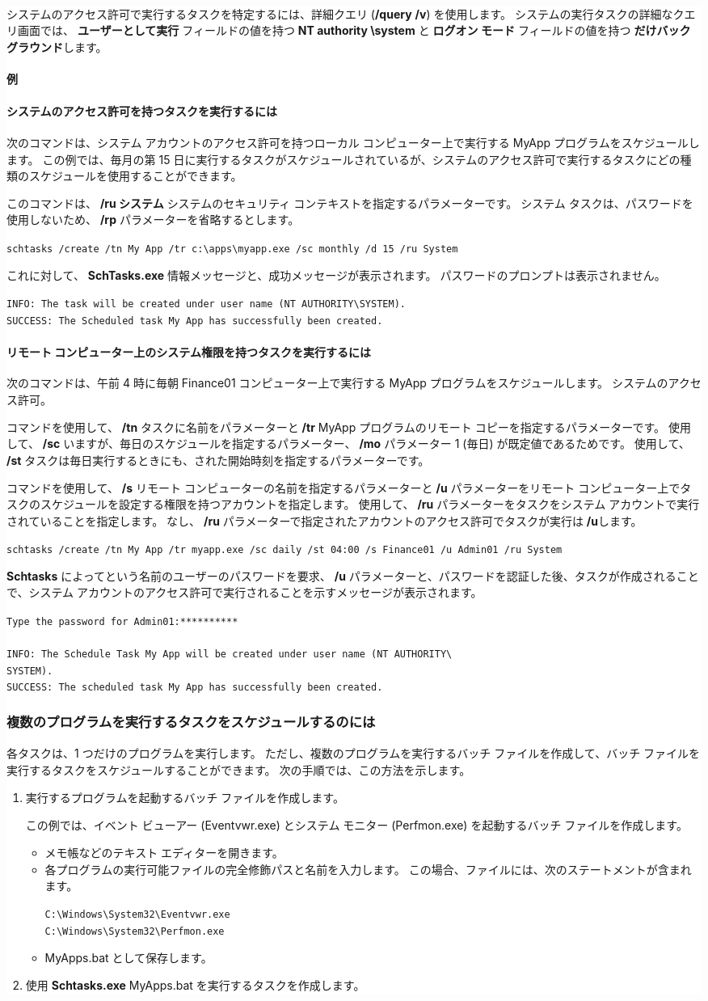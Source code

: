 システムのアクセス許可で実行するタスクを特定するには、詳細クエリ (**/query** **/v**) を使用します。 システムの実行タスクの詳細なクエリ画面では、 **ユーザーとして実行** フィールドの値を持つ **NT authority \system** と **ログオン モード** フィールドの値を持つ **だけバック グラウンド**します。

#### <a name="examples"></a>例

#### <a name="to-run-a-task-with-system-permissions"></a>システムのアクセス許可を持つタスクを実行するには

次のコマンドは、システム アカウントのアクセス許可を持つローカル コンピューター上で実行する MyApp プログラムをスケジュールします。 この例では、毎月の第 15 日に実行するタスクがスケジュールされているが、システムのアクセス許可で実行するタスクにどの種類のスケジュールを使用することができます。

このコマンドは、 **/ru システム** システムのセキュリティ コンテキストを指定するパラメーターです。 システム タスクは、パスワードを使用しないため、 **/rp** パラメーターを省略するとします。
```
schtasks /create /tn My App /tr c:\apps\myapp.exe /sc monthly /d 15 /ru System
```
これに対して、 **SchTasks.exe** 情報メッセージと、成功メッセージが表示されます。 パスワードのプロンプトは表示されません。
```
INFO: The task will be created under user name (NT AUTHORITY\SYSTEM).
SUCCESS: The Scheduled task My App has successfully been created.
```

#### <a name="to-run-a-task-with-system-permissions-on-a-remote-computer"></a>リモート コンピューター上のシステム権限を持つタスクを実行するには

次のコマンドは、午前 4 時に毎朝 Finance01 コンピューター上で実行する MyApp プログラムをスケジュールします。 システムのアクセス許可。

コマンドを使用して、 **/tn** タスクに名前をパラメーターと **/tr** MyApp プログラムのリモート コピーを指定するパラメーターです。 使用して、 **/sc** いますが、毎日のスケジュールを指定するパラメーター、 **/mo** パラメーター 1 (毎日) が既定値であるためです。 使用して、 **/st** タスクは毎日実行するときにも、された開始時刻を指定するパラメーターです。

コマンドを使用して、 **/s** リモート コンピューターの名前を指定するパラメーターと **/u** パラメーターをリモート コンピューター上でタスクのスケジュールを設定する権限を持つアカウントを指定します。 使用して、 **/ru** パラメーターをタスクをシステム アカウントで実行されていることを指定します。 なし、 **/ru** パラメーターで指定されたアカウントのアクセス許可でタスクが実行は **/u**します。
```
schtasks /create /tn My App /tr myapp.exe /sc daily /st 04:00 /s Finance01 /u Admin01 /ru System
```
**Schtasks** によってという名前のユーザーのパスワードを要求、 **/u** パラメーターと、パスワードを認証した後、タスクが作成されることで、システム アカウントのアクセス許可で実行されることを示すメッセージが表示されます。
```
Type the password for Admin01:**********

INFO: The Schedule Task My App will be created under user name (NT AUTHORITY\
SYSTEM).
SUCCESS: The scheduled task My App has successfully been created.
```

### <a name="to-schedule-a-task-that-runs-more-than-one-program"></a><a name=BKMK_multi_progs></a>複数のプログラムを実行するタスクをスケジュールするのには

各タスクは、1 つだけのプログラムを実行します。 ただし、複数のプログラムを実行するバッチ ファイルを作成して、バッチ ファイルを実行するタスクをスケジュールすることができます。 次の手順では、この方法を示します。
1. 実行するプログラムを起動するバッチ ファイルを作成します。

   この例では、イベント ビューアー (Eventvwr.exe) とシステム モニター (Perfmon.exe) を起動するバッチ ファイルを作成します。
   - メモ帳などのテキスト エディターを開きます。
   - 各プログラムの実行可能ファイルの完全修飾パスと名前を入力します。 この場合、ファイルには、次のステートメントが含まれます。
     ```
     C:\Windows\System32\Eventvwr.exe
     C:\Windows\System32\Perfmon.exe
     ```
   - MyApps.bat として保存します。
2. 使用 **Schtasks.exe** MyApps.bat を実行するタスクを作成します。
